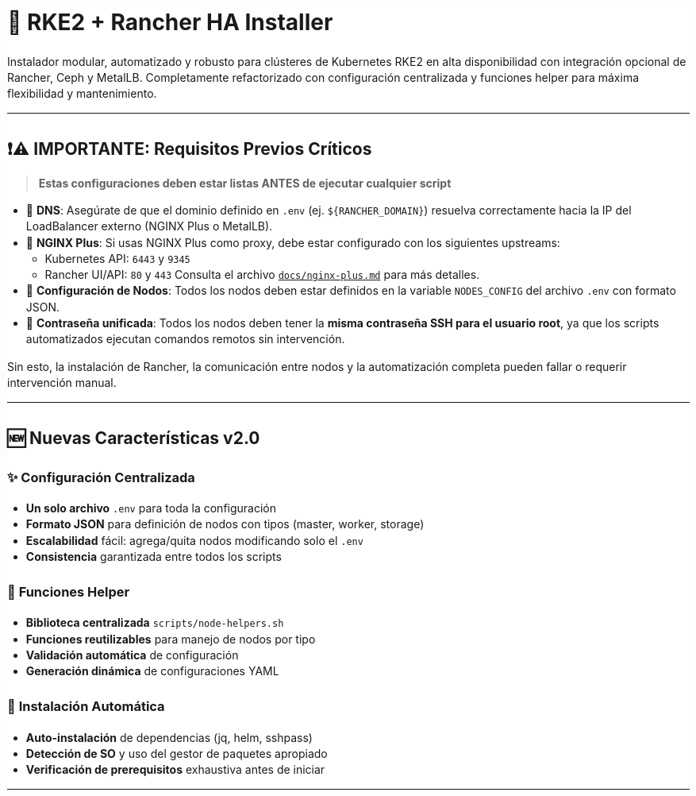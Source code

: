 # 🚀 RKE2 + Rancher HA Installer

Instalador modular, automatizado y robusto para clústeres de Kubernetes RKE2 en alta disponibilidad con integración opcional de Rancher, Ceph y MetalLB. Completamente refactorizado con configuración centralizada y funciones helper para máxima flexibilidad y mantenimiento.

---

## ❗️⚠️ IMPORTANTE: Requisitos Previos Críticos

> **Estas configuraciones deben estar listas ANTES de ejecutar cualquier script**

* 🔴 **DNS**: Asegúrate de que el dominio definido en `.env` (ej. `${RANCHER_DOMAIN}`) resuelva correctamente hacia la IP del LoadBalancer externo (NGINX Plus o MetalLB).
* 🔴 **NGINX Plus**: Si usas NGINX Plus como proxy, debe estar configurado con los siguientes upstreams:
  * Kubernetes API: `6443` y `9345`
  * Rancher UI/API: `80` y `443`
    Consulta el archivo [`docs/nginx-plus.md`](docs/nginx-plus.md) para más detalles.
* 🔴 **Configuración de Nodos**: Todos los nodos deben estar definidos en la variable `NODES_CONFIG` del archivo `.env` con formato JSON.
* 🔴 **Contraseña unificada**: Todos los nodos deben tener la **misma contraseña SSH para el usuario root**, ya que los scripts automatizados ejecutan comandos remotos sin intervención.

Sin esto, la instalación de Rancher, la comunicación entre nodos y la automatización completa pueden fallar o requerir intervención manual.

---

## 🆕 Nuevas Características v2.0

### ✨ **Configuración Centralizada**
- **Un solo archivo** `.env` para toda la configuración
- **Formato JSON** para definición de nodos con tipos (master, worker, storage)
- **Escalabilidad** fácil: agrega/quita nodos modificando solo el `.env`
- **Consistencia** garantizada entre todos los scripts

### 🔧 **Funciones Helper**
- **Biblioteca centralizada** `scripts/node-helpers.sh`
- **Funciones reutilizables** para manejo de nodos por tipo
- **Validación automática** de configuración
- **Generación dinámica** de configuraciones YAML

### 🚀 **Instalación Automática**
- **Auto-instalación** de dependencias (jq, helm, sshpass)
- **Detección de SO** y uso del gestor de paquetes apropiado
- **Verificación de prerequisitos** exhaustiva antes de iniciar

---
